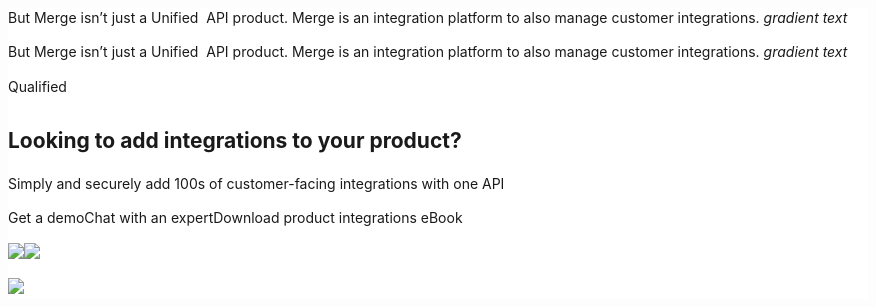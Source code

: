 But Merge isn’t just a Unified  API product. Merge is an integration platform to also manage customer integrations. _gradient text_

But Merge isn’t just a Unified  API product. Merge is an integration platform to also manage customer integrations. _gradient text_

Qualified

## Looking to add integrations to your product?

Simply and securely add 100s of customer-facing integrations with one API

Get a demoChat with an expertDownload product integrations eBook

![](https://t.co/1/i/adsct?bci=4&dv=America%2FAdak%26en-US%2Cen%26Google%20Inc.%26Linux%20x86_64%26255%261280%261024%264%2624%261280%261024%260%26na&eci=3&event=%7B%7D&event_id=d68da334-ba75-4b53-83f9-f0489e21cf16&integration=gtm&p_id=Twitter&p_user_id=0&pl_id=272b31bc-120a-4233-8835-c01846ca8cb9&tw_document_href=https%3A%2F%2Fwww.merge.dev%2Fblog%2Fcloud-api-integration&tw_iframe_status=0&txn_id=o7z1d&type=javascript&version=2.3.33)![](https://analytics.twitter.com/1/i/adsct?bci=4&dv=America%2FAdak%26en-US%2Cen%26Google%20Inc.%26Linux%20x86_64%26255%261280%261024%264%2624%261280%261024%260%26na&eci=3&event=%7B%7D&event_id=d68da334-ba75-4b53-83f9-f0489e21cf16&integration=gtm&p_id=Twitter&p_user_id=0&pl_id=272b31bc-120a-4233-8835-c01846ca8cb9&tw_document_href=https%3A%2F%2Fwww.merge.dev%2Fblog%2Fcloud-api-integration&tw_iframe_status=0&txn_id=o7z1d&type=javascript&version=2.3.33)

![](https://bat.bing.com/action/0?ti=343102454&tm=gtm002&Ver=2&mid=35b01fae-d094-4d0c-a0e9-ab7c30961947&bo=2&sid=434b22303e8c11f0b82c31f40682c9f0&vid=434b43c03e8c11f0b5ac9b77760fdfd6&vids=1&msclkid=N&pi=918639831&lg=en-US&sw=1280&sh=1024&sc=24&tl=What%20is%20cloud%20API%20integration%3F%20Here%E2%80%99s%20what%20you%20should%20know&p=https%3A%2F%2Fwww.merge.dev%2Fblog%2Fcloud-api-integration&r=&lt=484&evt=pageLoad&sv=1&asc=G&cdb=AQAQ&rn=611092)